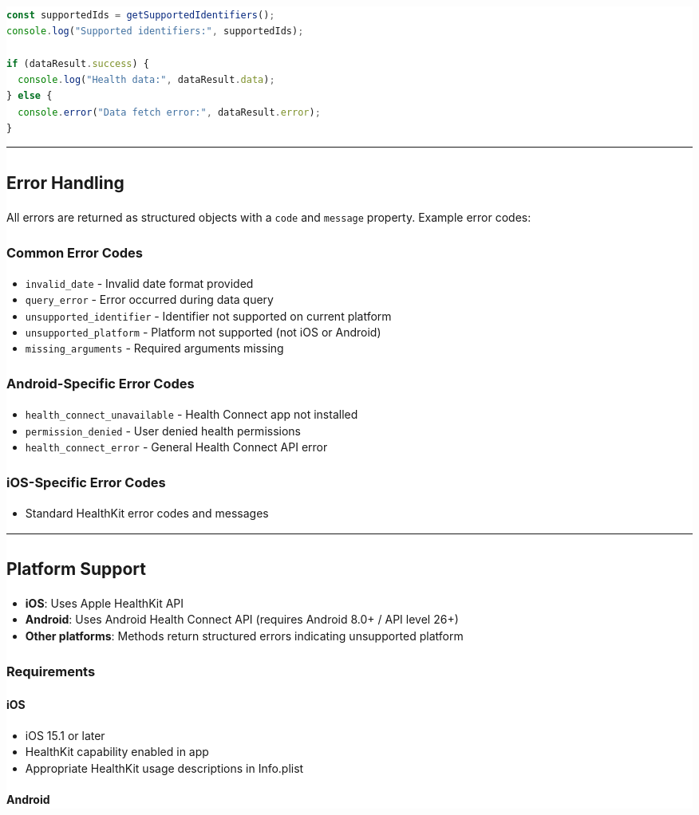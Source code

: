 ```ts
const supportedIds = getSupportedIdentifiers();
console.log("Supported identifiers:", supportedIds);

if (dataResult.success) {
  console.log("Health data:", dataResult.data);
} else {
  console.error("Data fetch error:", dataResult.error);
}
```

---

## Error Handling

All errors are returned as structured objects with a `code` and `message` property. Example error codes:

### Common Error Codes

- `invalid_date` - Invalid date format provided
- `query_error` - Error occurred during data query
- `unsupported_identifier` - Identifier not supported on current platform
- `unsupported_platform` - Platform not supported (not iOS or Android)
- `missing_arguments` - Required arguments missing

### Android-Specific Error Codes

- `health_connect_unavailable` - Health Connect app not installed
- `permission_denied` - User denied health permissions
- `health_connect_error` - General Health Connect API error

### iOS-Specific Error Codes

- Standard HealthKit error codes and messages

---

## Platform Support

- **iOS**: Uses Apple HealthKit API
- **Android**: Uses Android Health Connect API (requires Android 8.0+ / API level 26+)
- **Other platforms**: Methods return structured errors indicating unsupported platform

### Requirements

#### iOS

- iOS 15.1 or later
- HealthKit capability enabled in app
- Appropriate HealthKit usage descriptions in Info.plist

#### Android
